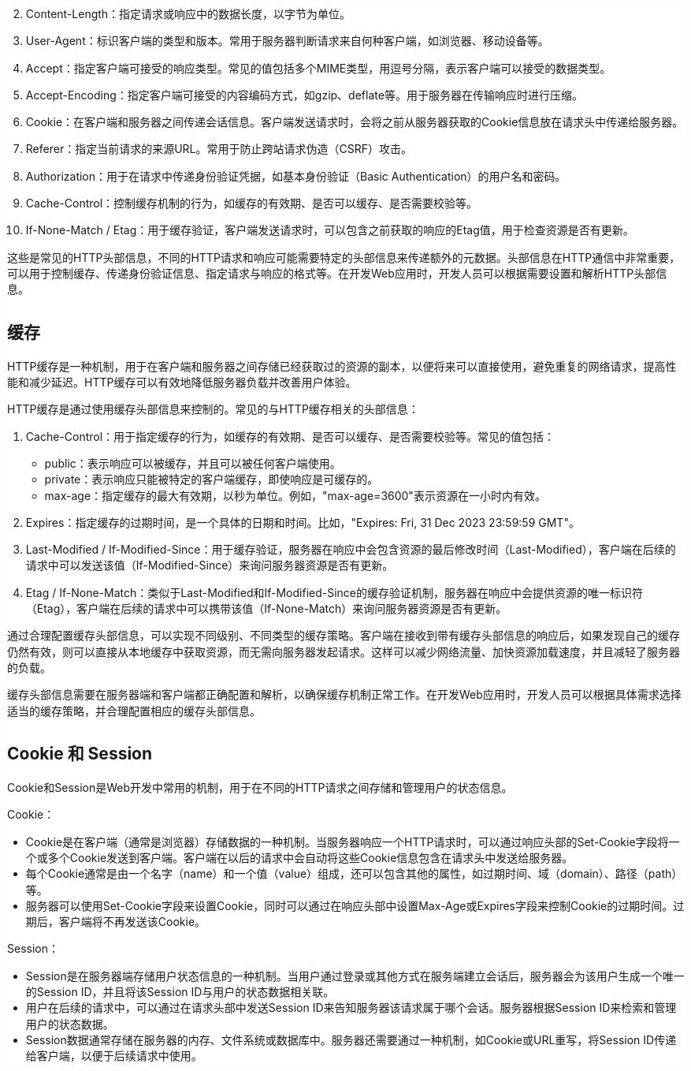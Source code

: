 2. Content-Length：指定请求或响应中的数据长度，以字节为单位。

3. User-Agent：标识客户端的类型和版本。常用于服务器判断请求来自何种客户端，如浏览器、移动设备等。

4. Accept：指定客户端可接受的响应类型。常见的值包括多个MIME类型，用逗号分隔，表示客户端可以接受的数据类型。

5. Accept-Encoding：指定客户端可接受的内容编码方式，如gzip、deflate等。用于服务器在传输响应时进行压缩。

6. Cookie：在客户端和服务器之间传递会话信息。客户端发送请求时，会将之前从服务器获取的Cookie信息放在请求头中传递给服务器。

7. Referer：指定当前请求的来源URL。常用于防止跨站请求伪造（CSRF）攻击。

8. Authorization：用于在请求中传递身份验证凭据，如基本身份验证（Basic Authentication）的用户名和密码。

9. Cache-Control：控制缓存机制的行为，如缓存的有效期、是否可以缓存、是否需要校验等。

10. If-None-Match / Etag：用于缓存验证，客户端发送请求时，可以包含之前获取的响应的Etag值，用于检查资源是否有更新。

这些是常见的HTTP头部信息，不同的HTTP请求和响应可能需要特定的头部信息来传递额外的元数据。头部信息在HTTP通信中非常重要，可以用于控制缓存、传递身份验证信息、指定请求与响应的格式等。在开发Web应用时，开发人员可以根据需要设置和解析HTTP头部信息。

## 缓存

HTTP缓存是一种机制，用于在客户端和服务器之间存储已经获取过的资源的副本，以便将来可以直接使用，避免重复的网络请求，提高性能和减少延迟。HTTP缓存可以有效地降低服务器负载并改善用户体验。

HTTP缓存是通过使用缓存头部信息来控制的。常见的与HTTP缓存相关的头部信息：

1. Cache-Control：用于指定缓存的行为，如缓存的有效期、是否可以缓存、是否需要校验等。常见的值包括：
   - public：表示响应可以被缓存，并且可以被任何客户端使用。
   - private：表示响应只能被特定的客户端缓存，即使响应是可缓存的。
   - max-age：指定缓存的最大有效期，以秒为单位。例如，"max-age=3600"表示资源在一小时内有效。

2. Expires：指定缓存的过期时间，是一个具体的日期和时间。比如，"Expires: Fri, 31 Dec 2023 23:59:59 GMT"。

3. Last-Modified / If-Modified-Since：用于缓存验证，服务器在响应中会包含资源的最后修改时间（Last-Modified），客户端在后续的请求中可以发送该值（If-Modified-Since）来询问服务器资源是否有更新。

4. Etag / If-None-Match：类似于Last-Modified和If-Modified-Since的缓存验证机制，服务器在响应中会提供资源的唯一标识符（Etag），客户端在后续的请求中可以携带该值（If-None-Match）来询问服务器资源是否有更新。

通过合理配置缓存头部信息，可以实现不同级别、不同类型的缓存策略。客户端在接收到带有缓存头部信息的响应后，如果发现自己的缓存仍然有效，则可以直接从本地缓存中获取资源，而无需向服务器发起请求。这样可以减少网络流量、加快资源加载速度，并且减轻了服务器的负载。

缓存头部信息需要在服务器端和客户端都正确配置和解析，以确保缓存机制正常工作。在开发Web应用时，开发人员可以根据具体需求选择适当的缓存策略，并合理配置相应的缓存头部信息。

## Cookie 和 Session

Cookie和Session是Web开发中常用的机制，用于在不同的HTTP请求之间存储和管理用户的状态信息。

Cookie：

- Cookie是在客户端（通常是浏览器）存储数据的一种机制。当服务器响应一个HTTP请求时，可以通过响应头部的Set-Cookie字段将一个或多个Cookie发送到客户端。客户端在以后的请求中会自动将这些Cookie信息包含在请求头中发送给服务器。
- 每个Cookie通常是由一个名字（name）和一个值（value）组成，还可以包含其他的属性，如过期时间、域（domain）、路径（path）等。
- 服务器可以使用Set-Cookie字段来设置Cookie，同时可以通过在响应头部中设置Max-Age或Expires字段来控制Cookie的过期时间。过期后，客户端将不再发送该Cookie。

Session：

- Session是在服务器端存储用户状态信息的一种机制。当用户通过登录或其他方式在服务端建立会话后，服务器会为该用户生成一个唯一的Session ID，并且将该Session ID与用户的状态数据相关联。
- 用户在后续的请求中，可以通过在请求头部中发送Session ID来告知服务器该请求属于哪个会话。服务器根据Session ID来检索和管理用户的状态数据。
- Session数据通常存储在服务器的内存、文件系统或数据库中。服务器还需要通过一种机制，如Cookie或URL重写，将Session ID传递给客户端，以便于后续请求中使用。
